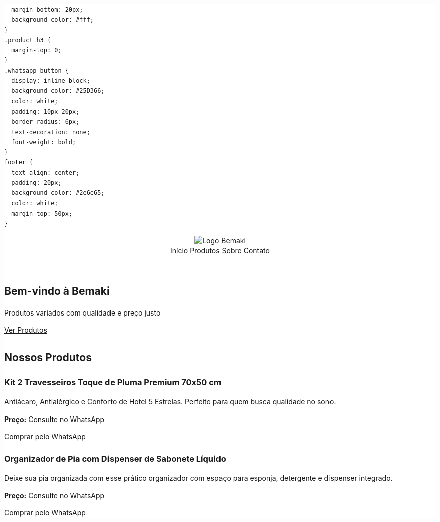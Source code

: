       margin-bottom: 20px;
      background-color: #fff;
    }
    .product h3 {
      margin-top: 0;
    }
    .whatsapp-button {
      display: inline-block;
      background-color: #25D366;
      color: white;
      padding: 10px 20px;
      border-radius: 6px;
      text-decoration: none;
      font-weight: bold;
    }
    footer {
      text-align: center;
      padding: 20px;
      background-color: #2e6e65;
      color: white;
      margin-top: 50px;
    }
  </style>
</head>
<body>
  <header>
    <img src="BEMAKI.jpg" alt="Logo Bemaki">
    <nav>
      <a href="#">Início</a>
      <a href="#produtos">Produtos</a>
      <a href="#sobre">Sobre</a>
      <a href="#contato">Contato</a>
    </nav>
  </header>

  <section class="hero">
    <h1>Bem-vindo à Bemaki</h1>
    <p>Produtos variados com qualidade e preço justo</p>
    <div class="cta">
      <a href="#produtos">Ver Produtos</a>
    </div>
  </section>

  <section id="produtos">
    <h2>Nossos Produtos</h2>
    <div class="product">
      <h3>Kit 2 Travesseiros Toque de Pluma Premium 70x50 cm</h3>
      <p>Antiácaro, Antialérgico e Conforto de Hotel 5 Estrelas. Perfeito para quem busca qualidade no sono.</p>
      <p><strong>Preço:</strong> Consulte no WhatsApp</p>
      <a class="whatsapp-button" href="https://wa.me/5564996950606?text=Olá! Tenho interesse no Kit de Travesseiros Bemaki." target="_blank">Comprar pelo WhatsApp</a>
    </div>
    <div class="product">
      <h3>Organizador de Pia com Dispenser de Sabonete Líquido</h3>
      <p>Deixe sua pia organizada com esse prático organizador com espaço para esponja, detergente e dispenser integrado.</p>
      <p><strong>Preço:</strong> Consulte no WhatsApp</p>
      <a class="whatsapp-button" href="https://wa.me/5564996950606?text=Olá! Quero saber mais sobre o Organizador de Pia Bemaki." target="_blank">Comprar pelo WhatsApp</a>
    </div>
  </section>
